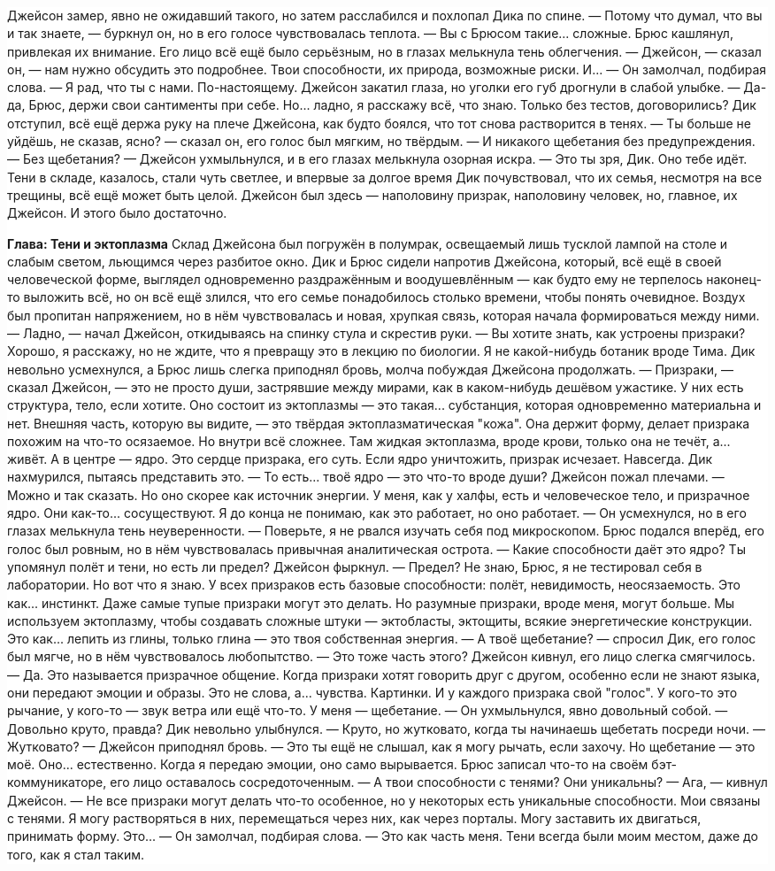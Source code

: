 Джейсон замер, явно не ожидавший такого, но затем расслабился и похлопал Дика по спине. — Потому что думал, что вы и так знаете, — буркнул он, но в его голосе чувствовалась теплота. — Вы с Брюсом такие... сложные.
Брюс кашлянул, привлекая их внимание. Его лицо всё ещё было серьёзным, но в глазах мелькнула тень облегчения. — Джейсон, — сказал он, — нам нужно обсудить это подробнее. Твои способности, их природа, возможные риски. И... — Он замолчал, подбирая слова. — Я рад, что ты с нами. По-настоящему.
Джейсон закатил глаза, но уголки его губ дрогнули в слабой улыбке. — Да-да, Брюс, держи свои сантименты при себе. Но... ладно, я расскажу всё, что знаю. Только без тестов, договорились?
Дик отступил, всё ещё держа руку на плече Джейсона, как будто боялся, что тот снова растворится в тенях. — Ты больше не уйдёшь, не сказав, ясно? — сказал он, его голос был мягким, но твёрдым. — И никакого щебетания без предупреждения.
— Без щебетания? — Джейсон ухмыльнулся, и в его глазах мелькнула озорная искра. — Это ты зря, Дик. Оно тебе идёт.
Тени в складе, казалось, стали чуть светлее, и впервые за долгое время Дик почувствовал, что их семья, несмотря на все трещины, всё ещё может быть целой. Джейсон был здесь — наполовину призрак, наполовину человек, но, главное, их Джейсон. И этого было достаточно.

**Глава: Тени и эктоплазма**
Склад Джейсона был погружён в полумрак, освещаемый лишь тусклой лампой на столе и слабым светом, льющимся через разбитое окно. Дик и Брюс сидели напротив Джейсона, который, всё ещё в своей человеческой форме, выглядел одновременно раздражённым и воодушевлённым — как будто ему не терпелось наконец-то выложить всё, но он всё ещё злился, что его семье понадобилось столько времени, чтобы понять очевидное. Воздух был пропитан напряжением, но в нём чувствовалась и новая, хрупкая связь, которая начала формироваться между ними.
— Ладно, — начал Джейсон, откидываясь на спинку стула и скрестив руки. — Вы хотите знать, как устроены призраки? Хорошо, я расскажу, но не ждите, что я превращу это в лекцию по биологии. Я не какой-нибудь ботаник вроде Тима.
Дик невольно усмехнулся, а Брюс лишь слегка приподнял бровь, молча побуждая Джейсона продолжать.
— Призраки, — сказал Джейсон, — это не просто души, застрявшие между мирами, как в каком-нибудь дешёвом ужастике. У них есть структура, тело, если хотите. Оно состоит из эктоплазмы — это такая... субстанция, которая одновременно материальна и нет. Внешняя часть, которую вы видите, — это твёрдая эктоплазматическая "кожа". Она держит форму, делает призрака похожим на что-то осязаемое. Но внутри всё сложнее. Там жидкая эктоплазма, вроде крови, только она не течёт, а... живёт. А в центре — ядро. Это сердце призрака, его суть. Если ядро уничтожить, призрак исчезает. Навсегда.
Дик нахмурился, пытаясь представить это. — То есть... твоё ядро — это что-то вроде души?
Джейсон пожал плечами. — Можно и так сказать. Но оно скорее как источник энергии. У меня, как у халфы, есть и человеческое тело, и призрачное ядро. Они как-то... сосуществуют. Я до конца не понимаю, как это работает, но оно работает. — Он усмехнулся, но в его глазах мелькнула тень неуверенности. — Поверьте, я не рвался изучать себя под микроскопом.
Брюс подался вперёд, его голос был ровным, но в нём чувствовалась привычная аналитическая острота. — Какие способности даёт это ядро? Ты упомянул полёт и тени, но есть ли предел?
Джейсон фыркнул. — Предел? Не знаю, Брюс, я не тестировал себя в лаборатории. Но вот что я знаю. У всех призраков есть базовые способности: полёт, невидимость, неосязаемость. Это как... инстинкт. Даже самые тупые призраки могут это делать. Но разумные призраки, вроде меня, могут больше. Мы используем эктоплазму, чтобы создавать сложные штуки — эктобласты, эктощиты, всякие энергетические конструкции. Это как... лепить из глины, только глина — это твоя собственная энергия.
— А твоё щебетание? — спросил Дик, его голос был мягче, но в нём чувствовалось любопытство. — Это тоже часть этого?
Джейсон кивнул, его лицо слегка смягчилось. — Да. Это называется призрачное общение. Когда призраки хотят говорить друг с другом, особенно если не знают языка, они передают эмоции и образы. Это не слова, а... чувства. Картинки. И у каждого призрака свой "голос". У кого-то это рычание, у кого-то — звук ветра или ещё что-то. У меня — щебетание. — Он ухмыльнулся, явно довольный собой. — Довольно круто, правда?
Дик невольно улыбнулся. — Круто, но жутковато, когда ты начинаешь щебетать посреди ночи.
— Жутковато? — Джейсон приподнял бровь. — Это ты ещё не слышал, как я могу рычать, если захочу. Но щебетание — это моё. Оно... естественно. Когда я передаю эмоции, оно само вырывается.
Брюс записал что-то на своём бэт-коммуникаторе, его лицо оставалось сосредоточенным. — А твои способности с тенями? Они уникальны?
— Ага, — кивнул Джейсон. — Не все призраки могут делать что-то особенное, но у некоторых есть уникальные способности. Мои связаны с тенями. Я могу растворяться в них, перемещаться через них, как через порталы. Могу заставить их двигаться, принимать форму. Это... — Он замолчал, подбирая слова. — Это как часть меня. Тени всегда были моим местом, даже до того, как я стал таким.